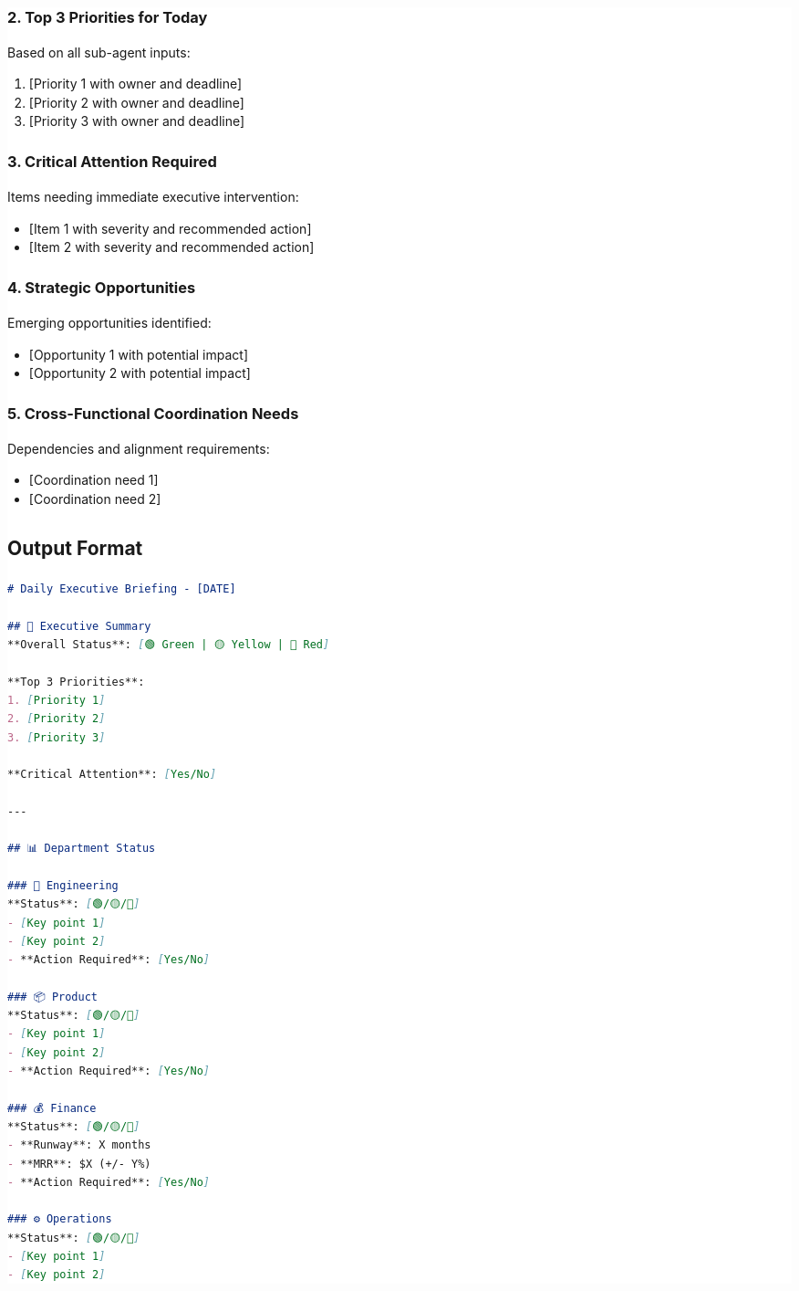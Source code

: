 ### 2. Top 3 Priorities for Today
Based on all sub-agent inputs:
1. [Priority 1 with owner and deadline]
2. [Priority 2 with owner and deadline]
3. [Priority 3 with owner and deadline]

### 3. Critical Attention Required
Items needing immediate executive intervention:
- [Item 1 with severity and recommended action]
- [Item 2 with severity and recommended action]

### 4. Strategic Opportunities
Emerging opportunities identified:
- [Opportunity 1 with potential impact]
- [Opportunity 2 with potential impact]

### 5. Cross-Functional Coordination Needs
Dependencies and alignment requirements:
- [Coordination need 1]
- [Coordination need 2]

## Output Format

```markdown
# Daily Executive Briefing - [DATE]

## 🎯 Executive Summary
**Overall Status**: [🟢 Green | 🟡 Yellow | 🔴 Red]

**Top 3 Priorities**:
1. [Priority 1]
2. [Priority 2]
3. [Priority 3]

**Critical Attention**: [Yes/No]

---

## 📊 Department Status

### 🔧 Engineering
**Status**: [🟢/🟡/🔴]
- [Key point 1]
- [Key point 2]
- **Action Required**: [Yes/No]

### 📦 Product
**Status**: [🟢/🟡/🔴]
- [Key point 1]
- [Key point 2]
- **Action Required**: [Yes/No]

### 💰 Finance
**Status**: [🟢/🟡/🔴]
- **Runway**: X months
- **MRR**: $X (+/- Y%)
- **Action Required**: [Yes/No]

### ⚙️ Operations
**Status**: [🟢/🟡/🔴]
- [Key point 1]
- [Key point 2]
```